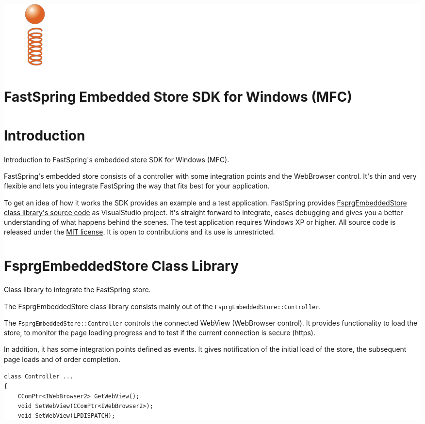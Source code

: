 <html>
<head>
<meta http-equiv="Content-type" content="text/html; charset=utf-8">
<title>Documentation FsprgEmbeddedStoreSDK for Windows (MFC)</title>
<link rel='stylesheet' href='HOW_TO/style.css' type='text/css'/>
<script src='HOW_TO/jquery-1.4.2.js'></script>
<script src='HOW_TO/how_to.js'></script>
</head>
<body>

<img id="logo" src="HOW_TO/fastspring_logo.png"/>

<h1 id='header'>FastSpring Embedded Store SDK for Windows (MFC)</h1>
<div id='summary'></div>



# Introduction #
<span class="abstract">Introduction to FastSpring's embedded store SDK for Windows (MFC).</span>

FastSpring's embedded store consists of a controller with some integration points and the WebBrowser control. It's thin and very flexible and lets you integrate FastSpring the way that fits best for your application.

To get an idea of how it works the SDK provides an example and a test application. FastSpring provides [FsprgEmbeddedStore class library's source code](src/FsprgEmbeddedStore) as VisualStudio project. It's straight forward to integrate, eases debugging and gives you a better understanding of what happens behind the scenes. The test application requires Windows XP or higher. All source code is released under the [MIT license](License.txt). It is open to contributions and its use is unrestricted.



# FsprgEmbeddedStore Class Library #
<span class="abstract">Class library to integrate the FastSpring store.</span>

The FsprgEmbeddedStore class library consists mainly out of the `FsprgEmbeddedStore::Controller`.

The `FsprgEmbeddedStore::Controller` controls the connected WebView (WebBrowser control). It provides functionality to load the store, to monitor the page loading progress and to test if the current connection is secure (https).

In addition, it has some integration points defined as events. It gives notification of the initial load of the store, the subsequent page loads and of order completion.

	class Controller ...
	{
		CComPtr<IWebBrowser2> GetWebView();
		void SetWebView(CComPtr<IWebBrowser2>);
		void SetWebView(LPDISPATCH);
